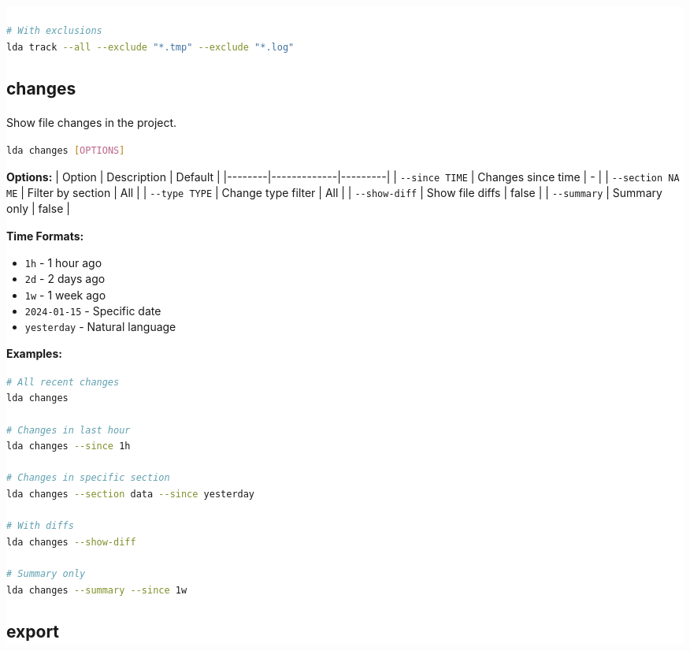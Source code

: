 ```bash

# With exclusions
lda track --all --exclude "*.tmp" --exclude "*.log"
```

## changes

Show file changes in the project.

```bash
lda changes [OPTIONS]
```

**Options:**
| Option | Description | Default |
|--------|-------------|---------|
| `--since TIME` | Changes since time | - |
| `--section NAME` | Filter by section | All |
| `--type TYPE` | Change type filter | All |
| `--show-diff` | Show file diffs | false |
| `--summary` | Summary only | false |

**Time Formats:**
- `1h` - 1 hour ago
- `2d` - 2 days ago
- `1w` - 1 week ago
- `2024-01-15` - Specific date
- `yesterday` - Natural language

**Examples:**
```bash
# All recent changes
lda changes

# Changes in last hour
lda changes --since 1h

# Changes in specific section
lda changes --section data --since yesterday

# With diffs
lda changes --show-diff

# Summary only
lda changes --summary --since 1w
```

## export
